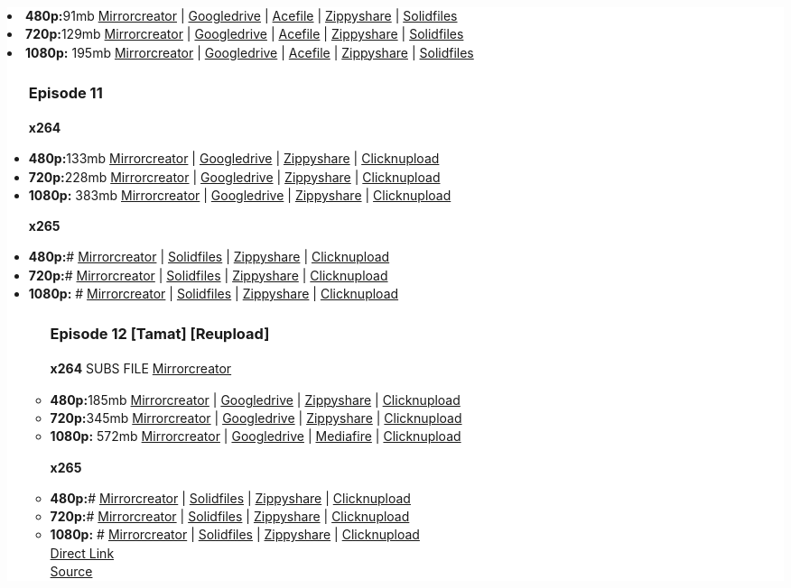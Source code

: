 <li><b>480p:</b><span id="size">91mb</span> <a href="https://apk.miuiku.com/dt6SQ">Mirrorcreator</a> | <a href="https://apk.miuiku.com/fro9w3W3D5">Googledrive</a> | <a href="https://apk.miuiku.com/wUrDVowP79">Acefile</a> | <a href="https://apk.miuiku.com/mOrsFn">Zippyshare</a> | <a href="https://apk.miuiku.com/TbbMgOldJJ">Solidfiles</a></li>
<li><b>720p:</b><span id="size">129mb</span> <a href="https://apk.miuiku.com/nVu9sV">Mirrorcreator</a> | <a href="https://apk.miuiku.com/0lCkf195">Googledrive</a> | <a href="https://apk.miuiku.com/iBPL2u">Acefile</a> | <a href="https://apk.miuiku.com/8yAVflNxzL">Zippyshare</a> | <a href="https://apk.miuiku.com/jyhfgxtYiJ">Solidfiles</a></li>
<li><b>1080p:</b> <span id="size">195mb</span> <a href="https://apk.miuiku.com/2bXZU3tmJU">Mirrorcreator</a> | <a href="https://apk.miuiku.com/mjFKTw1">Googledrive</a> | <a href="https://apk.miuiku.com/F3OYWn">Acefile</a> | <a href="https://apk.miuiku.com/TBAd3LRoh0">Zippyshare</a> | <a href="https://apk.miuiku.com/jHvhoNY9S">Solidfiles</a></li>
<ul />
<h3>Episode 11</h3>
<p><strong>x264</strong>
<li><b>480p:</b><span id="size">133mb</span> <a href="https://cararegistrasi.com/o87Z7kJ64">Mirrorcreator</a> | <a href="https://cararegistrasi.com/d0rwAgSc2L9">Googledrive</a> | <a href="https://cararegistrasi.com/SUG3ctjB7rn">Zippyshare</a> | <a href="https://cararegistrasi.com/UI7MUBWBa">Clicknupload</a></li>
<li><b>720p:</b><span id="size">228mb</span> <a href="https://cararegistrasi.com/iYHNuYmS">Mirrorcreator</a> | <a href="https://cararegistrasi.com/Gc1CVlNz6ztT">Googledrive</a> | <a href="https://cararegistrasi.com/dxHOWDc5kEu">Zippyshare</a> | <a href="#">Clicknupload</a></li>
<li><b>1080p:</b> <span id="size">383mb</span> <a href="https://cararegistrasi.com/YYIpRVsh">Mirrorcreator</a> | <a href="https://cararegistrasi.com/W2kiYEu">Googledrive</a> | <a href="https://cararegistrasi.com/limJ">Zippyshare</a> | <a href="https://cararegistrasi.com/CL1fY92vX">Clicknupload</a></li>
<p> <strong>x265</strong>
<li><b>480p:</b><span id="size">#</span> <a href="#">Mirrorcreator</a> | <a href="#">Solidfiles</a> | <a href="#">Zippyshare</a> | <a href="#">Clicknupload</a></li>
<li><b>720p:</b><span id="size">#</span> <a href="#">Mirrorcreator</a> | <a href="#">Solidfiles</a> | <a href="#">Zippyshare</a> | <a href="#">Clicknupload</a></li>
<li><b>1080p:</b> <span id="size">#</span> <a href="#">Mirrorcreator</a> | <a href="#">Solidfiles</a> | <a href="#">Zippyshare</a> | <a href="#">Clicknupload</a></li>
<ul />
<h3>Episode 12 [Tamat] [Reupload]</h3>
<p><strong>x264</strong> <span id="size">SUBS FILE</span> <a href="https://mir.cr/NDFY2AOS ">Mirrorcreator</a>
<li><b>480p:</b><span id="size">185mb</span> <a href="https://cararegistrasi.com/XsKWAJn6on7D">Mirrorcreator</a> | <a href="https://cararegistrasi.com/TPJG">Googledrive</a> | <a href="https://cararegistrasi.com/BMd5Ze">Zippyshare</a> | <a href="https://cararegistrasi.com/6j4L">Clicknupload</a></li>
<li><b>720p:</b><span id="size">345mb</span> <a href="https://cararegistrasi.com/Wt80knV">Mirrorcreator</a> | <a href="https://cararegistrasi.com/PDJlULn0HB7">Googledrive</a> | <a href="https://cararegistrasi.com/cqGOMz2A">Zippyshare</a> | <a href="https://cararegistrasi.com/gOiAQ0Gz9gV">Clicknupload</a></li>
<li><b>1080p:</b> <span id="size">572mb</span> <a href="https://cararegistrasi.com/KNvezTiuk">Mirrorcreator</a> | <a href="https://cararegistrasi.com/7yB95">Googledrive</a> | <a href="https://cararegistrasi.com/QHZbX">Mediafire</a> | <a href="https://cararegistrasi.com/147r3e">Clicknupload</a></li>
<p> <strong>x265</strong>
<li><b>480p:</b><span id="size">#</span> <a href="#">Mirrorcreator</a> | <a href="#">Solidfiles</a> | <a href="#">Zippyshare</a> | <a href="#">Clicknupload</a></li>
<li><b>720p:</b><span id="size">#</span> <a href="#">Mirrorcreator</a> | <a href="#">Solidfiles</a> | <a href="#">Zippyshare</a> | <a href="#">Clicknupload</a></li>
<li><b>1080p:</b> <span id="size">#</span> <a href="#">Mirrorcreator</a> | <a href="#">Solidfiles</a> | <a href="#">Zippyshare</a> | <a href="#">Clicknupload</a></li>
</div>
</div>
<link rel="stylesheet" href="https://cdnjs.cloudflare.com/ajax/libs/font-awesome/4.7.0/css/font-awesome.min.css" />
<div class="divbtn"> <a href="https://handymansurrender.com/fihup8buzv?key=94550f7ce39444073321dde3b8782f97" class="btn"><i class="fa fa-download"></i> Direct Link</a> <br /><a href="https://www.huntersekai.download/2021/07/love-live-superstar.html">Source</a> </div>
